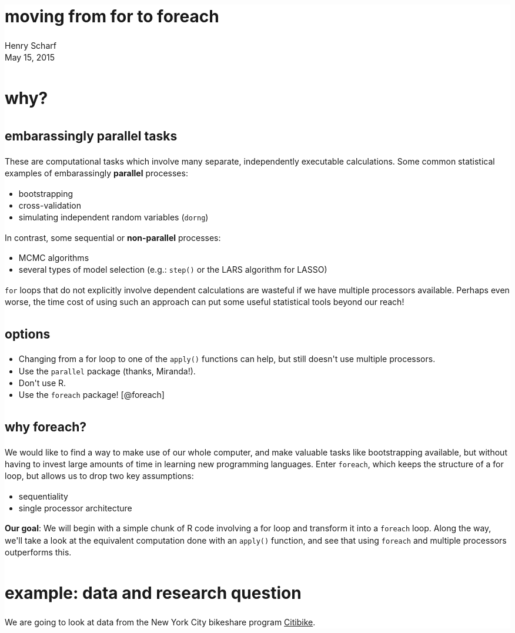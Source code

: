 # moving from for to foreach
Henry Scharf  
May 15, 2015  








# why?
## embarassingly parallel tasks
These are computational tasks which involve many separate, independently executable calculations. Some common statistical examples of embarassingly <span class = 'eleven'>**parallel**</span> processes: 

- bootstrapping
- cross-validation 
- simulating independent random variables (`dorng`)

In contrast, some sequential or <span class = 'eleven'>**non-parallel**</span> processes:

- MCMC algorithms 
- several types of model selection (e.g.: `step()` or the LARS algorithm for LASSO)

`for` loops that do not explicitly involve dependent calculations are wasteful if we have multiple processors available. Perhaps even worse, the time cost of using such an approach can put some useful statistical tools beyond our reach!

## options
- Changing from a for loop to one of the `apply()` functions can help, but still doesn't use multiple processors.
- Use the `parallel` package (thanks, Miranda!).
- Don't use R.
- Use the `foreach` package! [@foreach]


## why foreach?
We would like to find a way to make use of our whole computer, and make valuable tasks like bootstrapping available, but without having to invest large amounts of time in learning new programming languages. Enter `foreach`, which keeps the structure of a for loop, but allows us to drop two key assumptions: 

- sequentiality
- single processor architecture

<span class = 'ten'>**Our goal**</span>: 
We will begin with a simple chunk of R code involving a for loop and transform it into a `foreach` loop. Along the way, we'll take a look at the equivalent computation done with an `apply()` function, and see that using `foreach` and multiple processors outperforms this.

# example: data and research question
We are going to look at data from the New York City bikeshare program [Citibike](https://www.citibikenyc.com/). 
